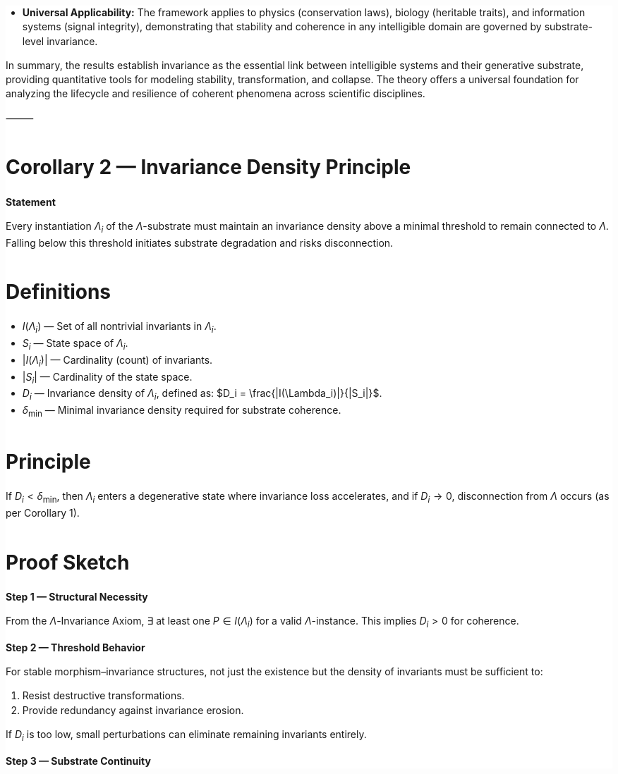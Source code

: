 - **Universal Applicability:** The framework applies to physics (conservation laws), biology (heritable traits), and information systems (signal integrity), demonstrating that stability and coherence in any intelligible domain are governed by substrate-level invariance.

In summary, the results establish invariance as the essential link between intelligible systems and their generative substrate, providing quantitative tools for modeling stability, transformation, and collapse. The theory offers a universal foundation for analyzing the lifecycle and resilience of coherent phenomena across scientific disciplines.

⸻

# **Corollary 2 — Invariance Density Principle**

**Statement**

Every instantiation $\Lambda_i$ of the $\Lambda$-substrate must maintain an invariance density above a minimal threshold to remain connected to $\Lambda$. Falling below this threshold initiates substrate degradation and risks disconnection.

# **Definitions**

- $I(\Lambda_i)$ — Set of all nontrivial invariants in $\Lambda_i$.
- $S_i$ — State space of $\Lambda_i$.
- $|I(\Lambda_i)|$ — Cardinality (count) of invariants.
- $|S_i|$ — Cardinality of the state space.
- $D_i$ — Invariance density of $\Lambda_i$, defined as:
$D_i = \frac{|I(\Lambda_i)|}{|S_i|}$.
- $\delta_{\min}$ — Minimal invariance density required for substrate coherence.

# **Principle**

If $D_i < \delta_{\min}$, then $\Lambda_i$ enters a degenerative state where invariance loss accelerates, and if $D_i \to 0$, disconnection from $\Lambda$ occurs (as per Corollary 1).

# **Proof Sketch**

**Step 1 — Structural Necessity**

From the $\Lambda$-Invariance Axiom, $\exists$ at least one $P \in I(\Lambda_i)$ for a valid $\Lambda$-instance. This implies $D_i > 0$ for coherence.

**Step 2 — Threshold Behavior**

For stable morphism–invariance structures, not just the existence but the density of invariants must be sufficient to:

1. Resist destructive transformations.
2. Provide redundancy against invariance erosion.

If $D_i$ is too low, small perturbations can eliminate remaining invariants entirely.

**Step 3 — Substrate Continuity**
